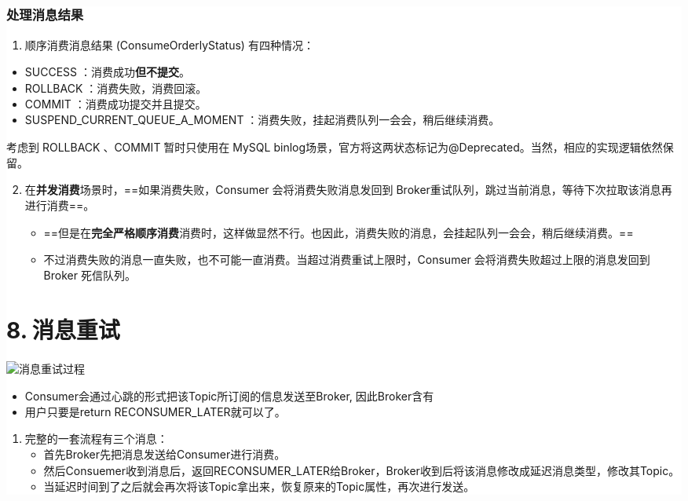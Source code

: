 ### 处理消息结果

1. 顺序消费消息结果 (ConsumeOrderlyStatus) 有四种情况：

- SUCCESS ：消费成功**但不提交**。
- ROLLBACK ：消费失败，消费回滚。
- COMMIT ：消费成功提交并且提交。
- SUSPEND_CURRENT_QUEUE_A_MOMENT ：消费失败，挂起消费队列一会会，稍后继续消费。

考虑到 ROLLBACK 、COMMIT 暂时只使用在 MySQL binlog场景，官方将这两状态标记为@Deprecated。当然，相应的实现逻辑依然保留。

2. 在**并发消费**场景时，==如果消费失败，Consumer 会将消费失败消息发回到 Broker重试队列，跳过当前消息，等待下次拉取该消息再进行消费==。

   - ==但是在**完全严格顺序消费**消费时，这样做显然不行。也因此，消费失败的消息，会挂起队列一会会，稍后继续消费。==

   - 不过消费失败的消息一直失败，也不可能一直消费。当超过消费重试上限时，Consumer 会将消费失败超过上限的消息发回到 Broker 死信队列。



# 8. 消息重试

![消息重试过程](http://rtt-picture.oss-cn-hangzhou.aliyuncs.com/2019-03-16-011304.png)

- Consumer会通过心跳的形式把该Topic所订阅的信息发送至Broker, 因此Broker含有
- 用户只要是return RECONSUMER_LATER就可以了。
1. 完整的一套流程有三个消息：
   - 首先Broker先把消息发送给Consumer进行消费。
   - 然后Consuemer收到消息后，返回RECONSUMER_LATER给Broker，Broker收到后将该消息修改成延迟消息类型，修改其Topic。
   - 当延迟时间到了之后就会再次将该Topic拿出来，恢复原来的Topic属性，再次进行发送。















